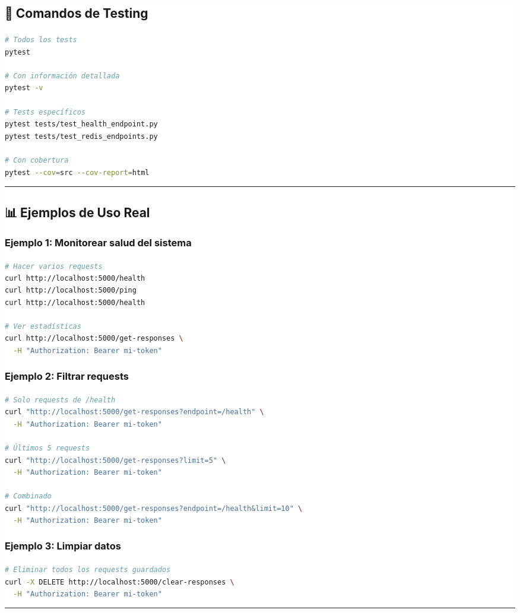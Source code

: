 
## 🧪 Comandos de Testing

```bash
# Todos los tests
pytest

# Con información detallada
pytest -v

# Tests específicos
pytest tests/test_health_endpoint.py
pytest tests/test_redis_endpoints.py

# Con cobertura
pytest --cov=src --cov-report=html
```

---

## 📊 Ejemplos de Uso Real

### Ejemplo 1: Monitorear salud del sistema
```bash
# Hacer varios requests
curl http://localhost:5000/health
curl http://localhost:5000/ping
curl http://localhost:5000/health

# Ver estadísticas
curl http://localhost:5000/get-responses \
  -H "Authorization: Bearer mi-token"
```

### Ejemplo 2: Filtrar requests
```bash
# Solo requests de /health
curl "http://localhost:5000/get-responses?endpoint=/health" \
  -H "Authorization: Bearer mi-token"

# Últimos 5 requests
curl "http://localhost:5000/get-responses?limit=5" \
  -H "Authorization: Bearer mi-token"

# Combinado
curl "http://localhost:5000/get-responses?endpoint=/health&limit=10" \
  -H "Authorization: Bearer mi-token"
```

### Ejemplo 3: Limpiar datos
```bash
# Eliminar todos los requests guardados
curl -X DELETE http://localhost:5000/clear-responses \
  -H "Authorization: Bearer mi-token"
```

---